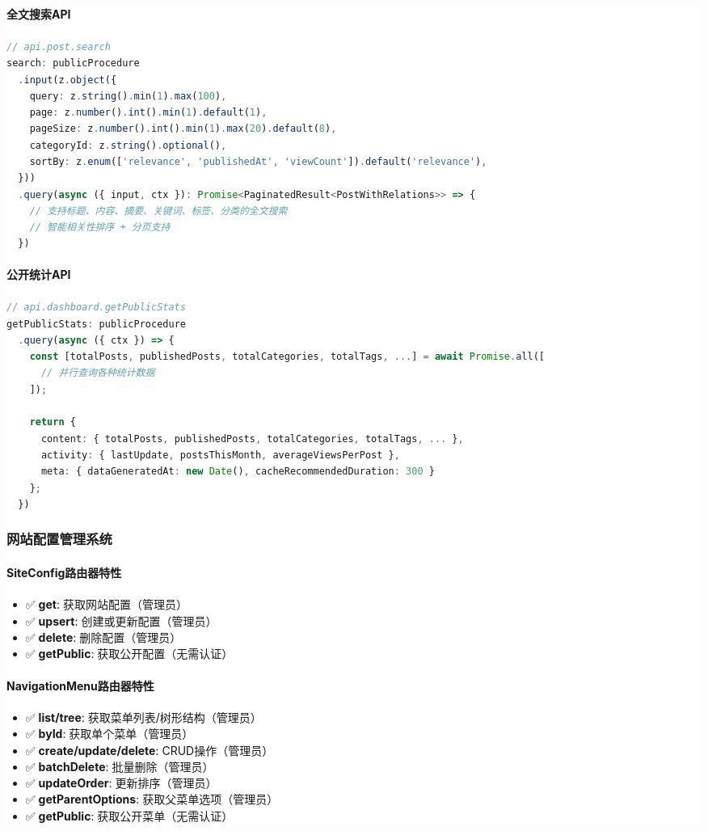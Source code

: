 ```typescript
```

#### 全文搜索API
```typescript
// api.post.search
search: publicProcedure
  .input(z.object({
    query: z.string().min(1).max(100),
    page: z.number().int().min(1).default(1),
    pageSize: z.number().int().min(1).max(20).default(8),
    categoryId: z.string().optional(),
    sortBy: z.enum(['relevance', 'publishedAt', 'viewCount']).default('relevance'),
  }))
  .query(async ({ input, ctx }): Promise<PaginatedResult<PostWithRelations>> => {
    // 支持标题、内容、摘要、关键词、标签、分类的全文搜索
    // 智能相关性排序 + 分页支持
  })
```

#### 公开统计API
```typescript
// api.dashboard.getPublicStats
getPublicStats: publicProcedure
  .query(async ({ ctx }) => {
    const [totalPosts, publishedPosts, totalCategories, totalTags, ...] = await Promise.all([
      // 并行查询各种统计数据
    ]);
    
    return {
      content: { totalPosts, publishedPosts, totalCategories, totalTags, ... },
      activity: { lastUpdate, postsThisMonth, averageViewsPerPost },
      meta: { dataGeneratedAt: new Date(), cacheRecommendedDuration: 300 }
    };
  })
```

### 网站配置管理系统

#### SiteConfig路由器特性
- ✅ **get**: 获取网站配置（管理员）
- ✅ **upsert**: 创建或更新配置（管理员）
- ✅ **delete**: 删除配置（管理员）
- ✅ **getPublic**: 获取公开配置（无需认证）

#### NavigationMenu路由器特性
- ✅ **list/tree**: 获取菜单列表/树形结构（管理员）
- ✅ **byId**: 获取单个菜单（管理员）
- ✅ **create/update/delete**: CRUD操作（管理员）
- ✅ **batchDelete**: 批量删除（管理员）
- ✅ **updateOrder**: 更新排序（管理员）
- ✅ **getParentOptions**: 获取父菜单选项（管理员）
- ✅ **getPublic**: 获取公开菜单（无需认证）
